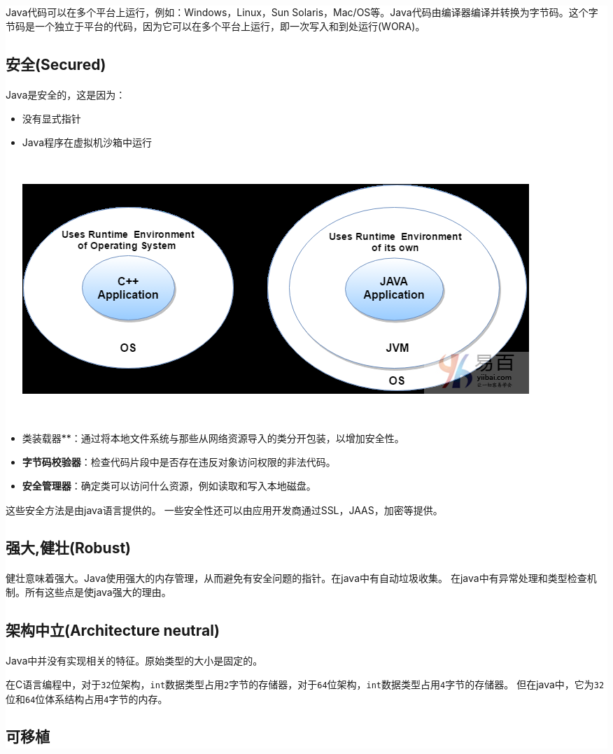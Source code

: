 

Java代码可以在多个平台上运行，例如：Windows，Linux，Sun Solaris，Mac/OS等。Java代码由编译器编译并转换为字节码。这个字节码是一个独立于平台的代码，因为它可以在多个平台上运行，即一次写入和到处运行\(WORA\)。

## 安全\(Secured\)

Java是安全的，这是因为：

* 没有显式指针

* Java程序在虚拟机沙箱中运行

  ​

  ![](./images/1.00-Java教程/0.9751604798984237.png)

  ​

* 类装载器**：通过将本地文件系统与那些从网络资源导入的类分开包装，以增加安全性。

* **字节码校验器**：检查代码片段中是否存在违反对象访问权限的非法代码。

* **安全管理器**：确定类可以访问什么资源，例如读取和写入本地磁盘。

这些安全方法是由java语言提供的。 一些安全性还可以由应用开发商通过SSL，JAAS，加密等提供。

## 强大,健壮\(Robust\)

健壮意味着强大。Java使用强大的内存管理，从而避免有安全问题的指针。在java中有自动垃圾收集。 在java中有异常处理和类型检查机制。所有这些点是使java强大的理由。

## 架构中立\(Architecture neutral\)

Java中并没有实现相关的特征。原始类型的大小是固定的。

在C语言编程中，对于`32`位架构，`int`数据类型占用`2`字节的存储器，对于`64`位架构，`int`数据类型占用`4`字节的存储器。 但在java中，它为`32`位和`64`位体系结构占用`4`字节的内存。

## 可移植
